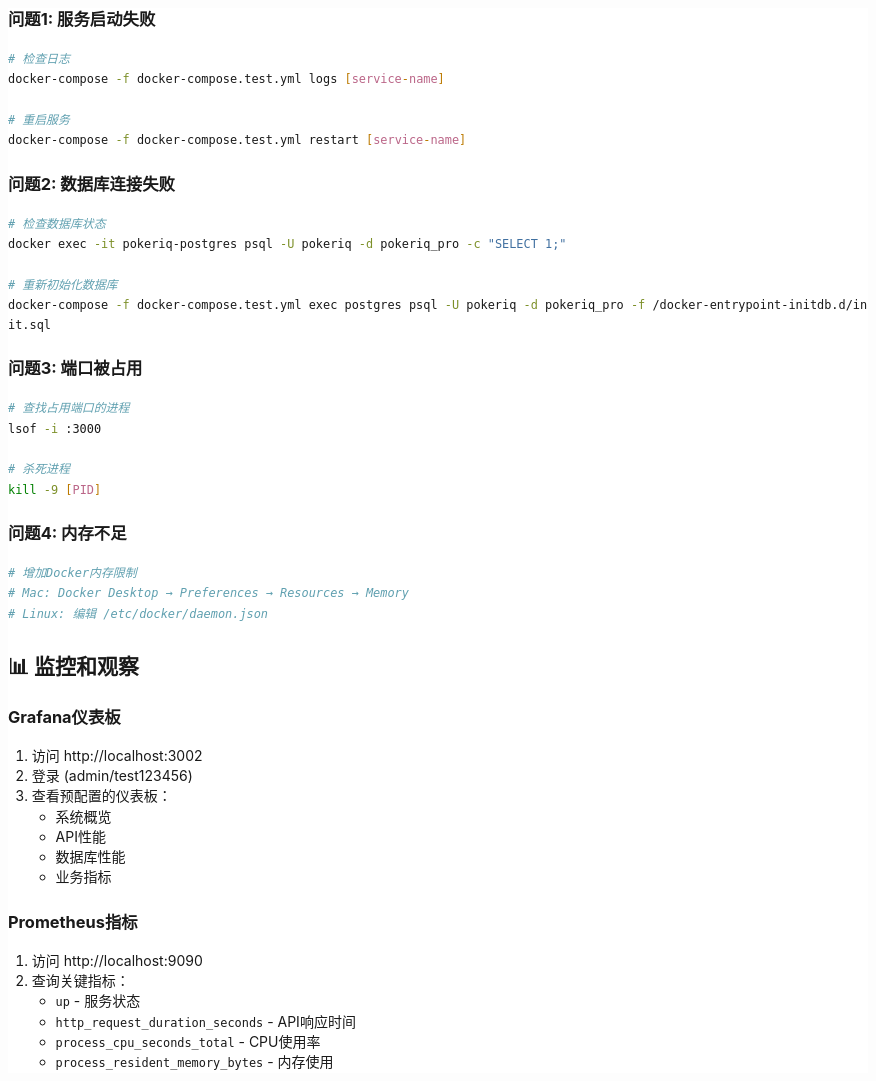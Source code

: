 ### 问题1: 服务启动失败
```bash
# 检查日志
docker-compose -f docker-compose.test.yml logs [service-name]

# 重启服务
docker-compose -f docker-compose.test.yml restart [service-name]
```

### 问题2: 数据库连接失败
```bash
# 检查数据库状态
docker exec -it pokeriq-postgres psql -U pokeriq -d pokeriq_pro -c "SELECT 1;"

# 重新初始化数据库
docker-compose -f docker-compose.test.yml exec postgres psql -U pokeriq -d pokeriq_pro -f /docker-entrypoint-initdb.d/init.sql
```

### 问题3: 端口被占用
```bash
# 查找占用端口的进程
lsof -i :3000

# 杀死进程
kill -9 [PID]
```

### 问题4: 内存不足
```bash
# 增加Docker内存限制
# Mac: Docker Desktop → Preferences → Resources → Memory
# Linux: 编辑 /etc/docker/daemon.json
```

## 📊 监控和观察

### Grafana仪表板
1. 访问 http://localhost:3002
2. 登录 (admin/test123456)
3. 查看预配置的仪表板：
   - 系统概览
   - API性能
   - 数据库性能
   - 业务指标

### Prometheus指标
1. 访问 http://localhost:9090
2. 查询关键指标：
   - `up` - 服务状态
   - `http_request_duration_seconds` - API响应时间
   - `process_cpu_seconds_total` - CPU使用率
   - `process_resident_memory_bytes` - 内存使用

